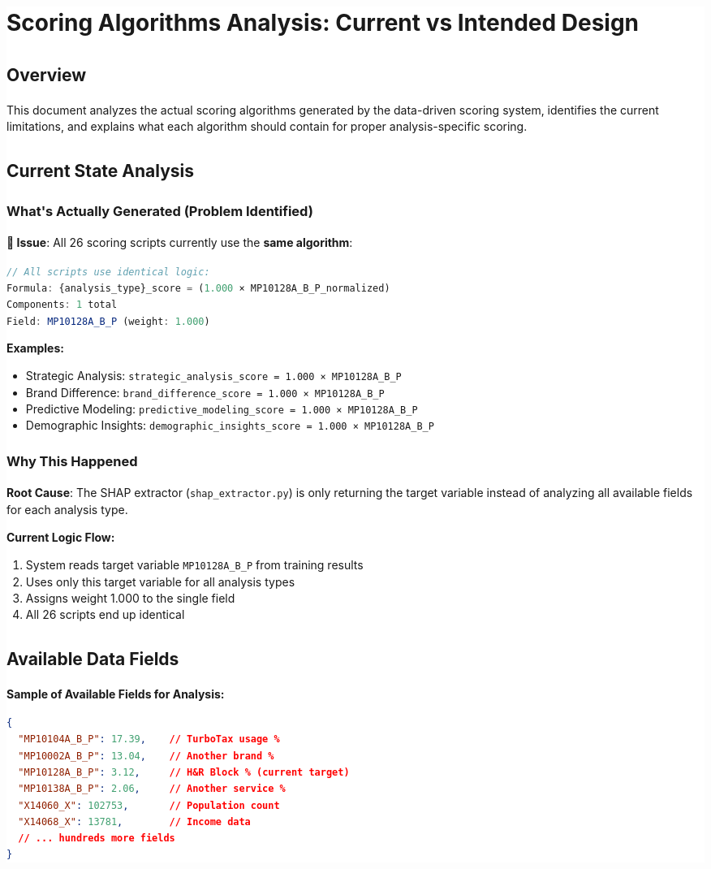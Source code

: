 # Scoring Algorithms Analysis: Current vs Intended Design

## Overview

This document analyzes the actual scoring algorithms generated by the data-driven scoring system, identifies the current limitations, and explains what each algorithm should contain for proper analysis-specific scoring.

## Current State Analysis

### What's Actually Generated (Problem Identified)

**🚨 Issue**: All 26 scoring scripts currently use the **same algorithm**:

```javascript
// All scripts use identical logic:
Formula: {analysis_type}_score = (1.000 × MP10128A_B_P_normalized)
Components: 1 total
Field: MP10128A_B_P (weight: 1.000)
```

**Examples:**
- Strategic Analysis: `strategic_analysis_score = 1.000 × MP10128A_B_P`
- Brand Difference: `brand_difference_score = 1.000 × MP10128A_B_P`  
- Predictive Modeling: `predictive_modeling_score = 1.000 × MP10128A_B_P`
- Demographic Insights: `demographic_insights_score = 1.000 × MP10128A_B_P`

### Why This Happened

**Root Cause**: The SHAP extractor (`shap_extractor.py`) is only returning the target variable instead of analyzing all available fields for each analysis type.

**Current Logic Flow:**
1. System reads target variable `MP10128A_B_P` from training results
2. Uses only this target variable for all analysis types
3. Assigns weight 1.000 to the single field
4. All 26 scripts end up identical

## Available Data Fields

**Sample of Available Fields for Analysis:**
```json
{
  "MP10104A_B_P": 17.39,    // TurboTax usage %
  "MP10002A_B_P": 13.04,    // Another brand %
  "MP10128A_B_P": 3.12,     // H&R Block % (current target)
  "MP10138A_B_P": 2.06,     // Another service %
  "X14060_X": 102753,       // Population count
  "X14068_X": 13781,        // Income data
  // ... hundreds more fields
}
```
